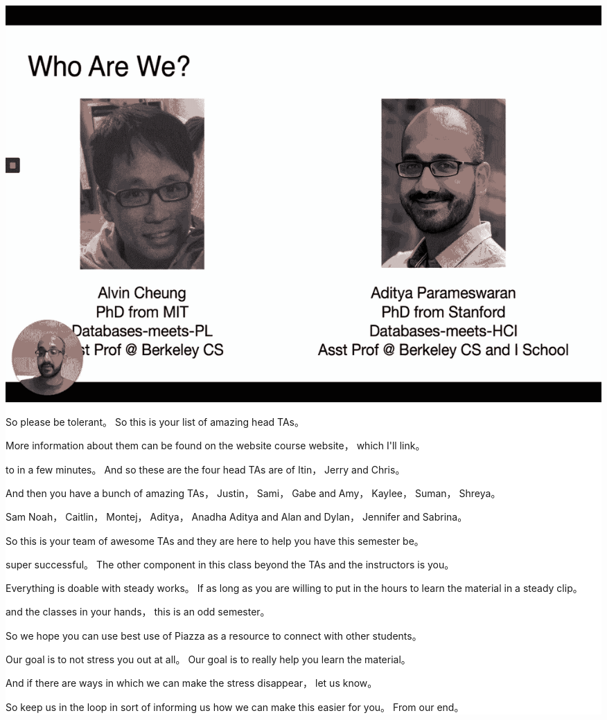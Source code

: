 ![](img/a941846d6b83ce0262220ddf81b60192_9.png)

 So please be tolerant。 So this is your list of amazing head TAs。

 More information about them can be found on the website course website， which I'll link。

 to in a few minutes。 And so these are the four head TAs are of Itin， Jerry and Chris。

 And then you have a bunch of amazing TAs， Justin， Sami， Gabe and Amy， Kaylee， Suman， Shreya。

 Sam Noah， Caitlin， Montej， Aditya， Anadha Aditya and Alan and Dylan， Jennifer and Sabrina。

 So this is your team of awesome TAs and they are here to help you have this semester be。

 super successful。 The other component in this class beyond the TAs and the instructors is you。

 Everything is doable with steady works。 If as long as you are willing to put in the hours to learn the material in a steady clip。

 and the classes in your hands， this is an odd semester。

 So we hope you can use best use of Piazza as a resource to connect with other students。

 Our goal is to not stress you out at all。 Our goal is to really help you learn the material。

 And if there are ways in which we can make the stress disappear， let us know。

 So keep us in the loop in sort of informing us how we can make this easier for you。 From our end。
